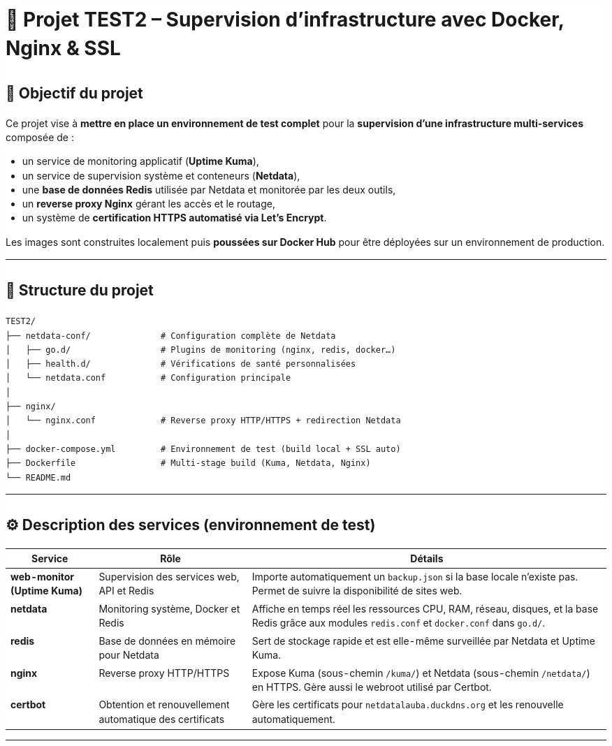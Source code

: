 # 🧩 Projet TEST2 – Supervision d’infrastructure avec Docker, Nginx & SSL

## 🎯 Objectif du projet

Ce projet vise à **mettre en place un environnement de test complet** pour la **supervision d’une infrastructure multi-services** composée de :
- un service de monitoring applicatif (**Uptime Kuma**),
- un service de supervision système et conteneurs (**Netdata**),
- une **base de données Redis** utilisée par Netdata et monitorée par les deux outils,
- un **reverse proxy Nginx** gérant les accès et le routage,
- un système de **certification HTTPS automatisé via Let’s Encrypt**.

Les images sont construites localement puis **poussées sur Docker Hub** pour être déployées sur un environnement de production.

---

## 📂 Structure du projet

```
TEST2/
├── netdata-conf/              # Configuration complète de Netdata
│   ├── go.d/                  # Plugins de monitoring (nginx, redis, docker…)
│   ├── health.d/              # Vérifications de santé personnalisées
│   └── netdata.conf           # Configuration principale
│
├── nginx/
│   └── nginx.conf             # Reverse proxy HTTP/HTTPS + redirection Netdata
│
├── docker-compose.yml         # Environnement de test (build local + SSL auto)
├── Dockerfile                 # Multi-stage build (Kuma, Netdata, Nginx)
└── README.md
```

---

## ⚙️ Description des services (environnement de test)

| Service | Rôle | Détails |
|----------|------|---------|
| **web-monitor (Uptime Kuma)** | Supervision des services web, API et Redis | Importe automatiquement un `backup.json` si la base locale n’existe pas. Permet de suivre la disponibilité de sites web. |
| **netdata** | Monitoring système, Docker et Redis | Affiche en temps réel les ressources CPU, RAM, réseau, disques, et la base Redis grâce aux modules `redis.conf` et `docker.conf` dans `go.d/`. |
| **redis** | Base de données en mémoire pour Netdata | Sert de stockage rapide et est elle-même surveillée par Netdata et Uptime Kuma. |
| **nginx** | Reverse proxy HTTP/HTTPS | Expose Kuma (sous-chemin `/kuma/`) et Netdata (sous-chemin `/netdata/`) en HTTPS. Gère aussi le webroot utilisé par Certbot. |
| **certbot** | Obtention et renouvellement automatique des certificats | Gère les certificats pour `netdatalauba.duckdns.org` et les renouvelle automatiquement. |

---